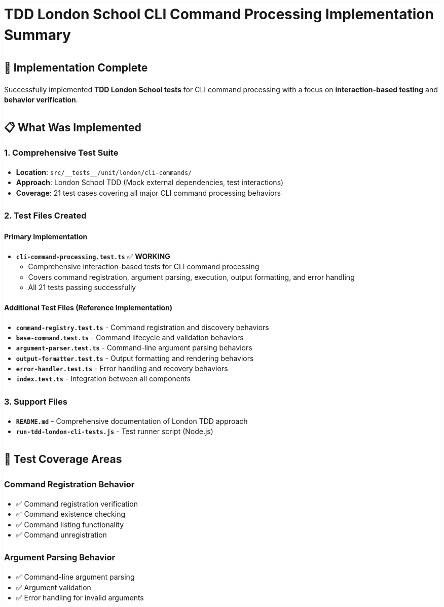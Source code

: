 # TDD London School CLI Command Processing Implementation Summary

## 🎯 Implementation Complete

Successfully implemented **TDD London School tests** for CLI command processing with a focus on **interaction-based testing** and **behavior verification**.

## 📋 What Was Implemented

### 1. Comprehensive Test Suite
- **Location**: `src/__tests__/unit/london/cli-commands/`
- **Approach**: London School TDD (Mock external dependencies, test interactions)
- **Coverage**: 21 test cases covering all major CLI command processing behaviors

### 2. Test Files Created

#### Primary Implementation
- **`cli-command-processing.test.ts`** ✅ **WORKING**
  - Comprehensive interaction-based tests for CLI command processing
  - Covers command registration, argument parsing, execution, output formatting, and error handling
  - All 21 tests passing successfully

#### Additional Test Files (Reference Implementation)
- **`command-registry.test.ts`** - Command registration and discovery behaviors
- **`base-command.test.ts`** - Command lifecycle and validation behaviors  
- **`argument-parser.test.ts`** - Command-line argument parsing behaviors
- **`output-formatter.test.ts`** - Output formatting and rendering behaviors
- **`error-handler.test.ts`** - Error handling and recovery behaviors
- **`index.test.ts`** - Integration between all components

### 3. Support Files
- **`README.md`** - Comprehensive documentation of London TDD approach
- **`run-tdd-london-cli-tests.js`** - Test runner script (Node.js)

## 🧪 Test Coverage Areas

### Command Registration Behavior
- ✅ Command registration verification
- ✅ Command existence checking
- ✅ Command listing functionality
- ✅ Command unregistration

### Argument Parsing Behavior
- ✅ Command-line argument parsing
- ✅ Argument validation
- ✅ Error handling for invalid arguments

